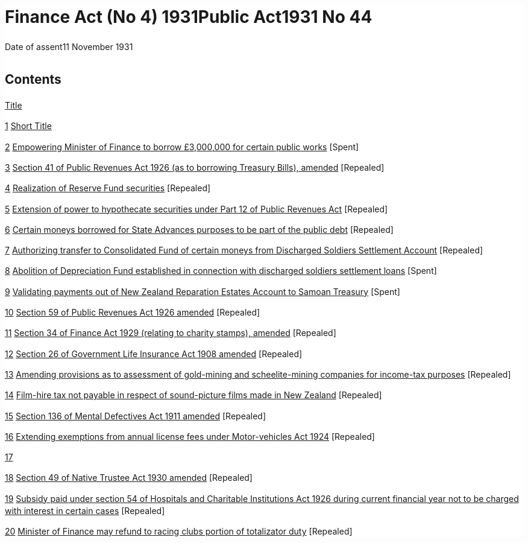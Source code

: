 # Finance Act (No 4) 1931Public Act1931 No 44

Date of assent11 November 1931

## Contents

[Title][0]

[1][1] [Short Title][1]

[2][2] [Empowering Minister of Finance to borrow £3,000,000 for certain public works][2] \[Spent\]

[3][3] [Section 41 of Public Revenues Act 1926 (as to borrowing Treasury Bills), amended][3] \[Repealed\]

[4][4] [Realization of Reserve Fund securities][4] \[Repealed\]

[5][5] [Extension of power to hypothecate securities under Part 12 of Public Revenues Act][5] \[Repealed\]

[6][6] [Certain moneys borrowed for State Advances purposes to be part of the public debt][6] \[Repealed\]

[7][7] [Authorizing transfer to Consolidated Fund of certain moneys from Discharged Soldiers Settlement Account][7] \[Repealed\]

[8][8] [Abolition of Depreciation Fund established in connection with discharged soldiers settlement loans][8] \[Spent\]

[9][9] [Validating payments out of New Zealand Reparation Estates Account to Samoan Treasury][9] \[Spent\]

[10][10] [Section 59 of Public Revenues Act 1926 amended][10] \[Repealed\]

[11][11] [Section 34 of Finance Act 1929 (relating to charity stamps), amended][11] \[Repealed\]

[12][12] [Section 26 of Government Life Insurance Act 1908 amended][12] \[Repealed\]

[13][13] [Amending provisions as to assessment of gold-mining and scheelite-mining companies for income-tax purposes][13] \[Repealed\]

[14][14] [Film-hire tax not payable in respect of sound-picture films made in New Zealand][14] \[Repealed\]

[15][15] [Section 136 of Mental Defectives Act 1911 amended][15] \[Repealed\]

[16][16] [Extending exemptions from annual license fees under Motor-vehicles Act 1924][16] \[Repealed\]

[17][17] [][17]

[18][18] [Section 49 of Native Trustee Act 1930 amended][18] \[Repealed\]

[19][19] [Subsidy paid under section 54 of Hospitals and Charitable Institutions Act 1926 during current financial year not to be charged with interest in certain cases][19] \[Repealed\]

[20][20] [Minister of Finance may refund to racing clubs portion of totalizator duty][20] \[Repealed\]


[0]: http://www.legislation.govt.nz/act/public/1931/0044/latest/whole.html#DLM212005
[1]: http://www.legislation.govt.nz/act/public/1931/0044/latest/whole.html#DLM212007
[2]: http://www.legislation.govt.nz/act/public/1931/0044/latest/whole.html#DLM212008
[3]: http://www.legislation.govt.nz/act/public/1931/0044/latest/whole.html#DLM212009
[4]: http://www.legislation.govt.nz/act/public/1931/0044/latest/whole.html#DLM212011
[5]: http://www.legislation.govt.nz/act/public/1931/0044/latest/whole.html#DLM212013
[6]: http://www.legislation.govt.nz/act/public/1931/0044/latest/whole.html#DLM212015
[7]: http://www.legislation.govt.nz/act/public/1931/0044/latest/whole.html#DLM212017
[8]: http://www.legislation.govt.nz/act/public/1931/0044/latest/whole.html#DLM212019
[9]: http://www.legislation.govt.nz/act/public/1931/0044/latest/whole.html#DLM212020
[10]: http://www.legislation.govt.nz/act/public/1931/0044/latest/whole.html#DLM212021
[11]: http://www.legislation.govt.nz/act/public/1931/0044/latest/whole.html#DLM212023
[12]: http://www.legislation.govt.nz/act/public/1931/0044/latest/whole.html#DLM212025
[13]: http://www.legislation.govt.nz/act/public/1931/0044/latest/whole.html#DLM212027
[14]: http://www.legislation.govt.nz/act/public/1931/0044/latest/whole.html#DLM212029
[15]: http://www.legislation.govt.nz/act/public/1931/0044/latest/whole.html#DLM212031
[16]: http://www.legislation.govt.nz/act/public/1931/0044/latest/whole.html#DLM212033
[17]: http://www.legislation.govt.nz/act/public/1931/0044/latest/whole.html#DLM212035
[18]: http://www.legislation.govt.nz/act/public/1931/0044/latest/whole.html#DLM212040
[19]: http://www.legislation.govt.nz/act/public/1931/0044/latest/whole.html#DLM212042
[20]: http://www.legislation.govt.nz/act/public/1931/0044/latest/whole.html#DLM212044
[21]: http://www.legislation.govt.nz/act/public/1931/0044/latest/whole.html#DLM212046
[22]: http://www.legislation.govt.nz/act/public/1931/0044/latest/whole.html#DLM212048
[23]: http://www.legislation.govt.nz/act/public/1931/0044/latest/whole.html#DLM212050
[24]: http://www.legislation.govt.nz/act/public/1931/0044/latest/whole.html#DLM212051
[25]: http://www.legislation.govt.nz/act/public/1931/0044/latest/whole.html#DLM212052
[26]: http://www.legislation.govt.nz/act/public/1931/0044/latest/whole.html#DLM212054
[27]: http://www.legislation.govt.nz/act/public/1931/0044/latest/whole.html#DLM212056
[28]: http://www.legislation.govt.nz/act/public/1931/0044/latest/whole.html#DLM212058
[29]: http://www.legislation.govt.nz/act/public/1931/0044/latest/whole.html#DLM212060
[30]: http://www.legislation.govt.nz/act/public/1931/0044/latest/whole.html#DLM212062
[31]: http://www.legislation.govt.nz/act/public/1931/0044/latest/whole.html#DLM212064
[32]: http://www.legislation.govt.nz/act/public/1931/0044/latest/whole.html#DLM212066
[33]: http://www.legislation.govt.nz/act/public/1931/0044/latest/whole.html#DLM212068
[34]: http://www.legislation.govt.nz/act/public/1931/0044/latest/whole.html#DLM212070
[35]: http://www.legislation.govt.nz/act/public/1931/0044/latest/whole.html#DLM212072
[36]: http://www.legislation.govt.nz/act/public/1931/0044/latest/whole.html#DLM212074
[37]: http://www.legislation.govt.nz/act/public/1931/0044/latest/whole.html#DLM212076
[38]: http://www.legislation.govt.nz/act/public/1931/0044/latest/whole.html#DLM212078
[39]: http://www.legislation.govt.nz/act/public/1931/0044/latest/whole.html#DLM212080
[40]: http://www.legislation.govt.nz/act/public/1931/0044/latest/whole.html#DLM212082
[41]: http://www.legislation.govt.nz/act/public/1931/0044/latest/whole.html#DLM212084
[42]: http://www.legislation.govt.nz/act/public/1931/0044/latest/whole.html#DLM212086
[43]: http://www.legislation.govt.nz/act/public/1931/0044/latest/whole.html#DLM212088
[44]: http://www.legislation.govt.nz/act/public/1931/0044/latest/whole.html#DLM212090
[45]: http://www.legislation.govt.nz/act/public/1931/0044/latest/whole.html#DLM212092
[46]: http://www.legislation.govt.nz/act/public/1931/0044/latest/whole.html#DLM212094
[47]: http://www.legislation.govt.nz/act/public/1931/0044/latest/whole.html#DLM212096
[48]: http://www.legislation.govt.nz/act/public/1931/0044/latest/whole.html#DLM212098
[49]: http://www.legislation.govt.nz/act/public/1931/0044/latest/whole.html#DLM212099
[50]: http://www.legislation.govt.nz/act/public/1931/0044/latest/whole.html#DLM212201
[51]: http://www.legislation.govt.nz/act/public/1931/0044/latest/whole.html#DLM212203
[52]: http://www.legislation.govt.nz/act/public/1931/0044/latest/whole.html#DLM212205
[53]: http://www.legislation.govt.nz/act/public/1931/0044/latest/whole.html#DLM212206
[54]: http://www.legislation.govt.nz/act/public/1931/0044/latest/whole.html#DLM212207
[55]: http://www.legislation.govt.nz/act/public/1931/0044/latest/whole.html#DLM212208
[56]: http://www.legislation.govt.nz/act/public/1931/0044/latest/whole.html#DLM212210
[57]: http://www.legislation.govt.nz/act/public/1931/0044/latest/link.aspx?id=DLM214792
[58]: http://www.legislation.govt.nz/act/public/1931/0044/latest/link.aspx?id=DLM253252
[59]: http://www.legislation.govt.nz/act/public/1931/0044/latest/link.aspx?id=DLM175013
[60]: http://www.legislation.govt.nz/act/public/1931/0044/latest/link.aspx?id=DLM175007
[61]: http://www.legislation.govt.nz/act/public/1931/0044/latest/link.aspx?id=DLM175029
[62]: http://www.legislation.govt.nz/act/public/1931/0044/latest/link.aspx?id=DLM175048
[63]: http://www.legislation.govt.nz/act/public/1931/0044/latest/link.aspx?id=DLM175055
[64]: http://www.legislation.govt.nz/act/public/1931/0044/latest/link.aspx?id=DLM203214
[65]: http://www.legislation.govt.nz/act/public/1931/0044/latest/link.aspx?id=DLM332583
[66]: http://www.legislation.govt.nz/act/public/1931/0044/latest/link.aspx?id=DLM282964
[67]: http://www.legislation.govt.nz/act/public/1931/0044/latest/link.aspx?id=DLM219528
[68]: http://www.legislation.govt.nz/act/public/1931/0044/latest/link.aspx?id=DLM359101
[69]: http://www.legislation.govt.nz/act/public/1931/0044/latest/link.aspx?id=DLM304357
[70]: http://www.legislation.govt.nz/act/public/1931/0044/latest/link.aspx?id=DLM244648
[71]: http://www.legislation.govt.nz/act/public/1931/0044/latest/link.aspx?id=DLM209273
[72]: http://www.legislation.govt.nz/act/public/1931/0044/latest/link.aspx?id=DLM209208
[73]: http://www.legislation.govt.nz/act/public/1931/0044/latest/link.aspx?id=DLM226370
[74]: http://www.legislation.govt.nz/act/public/1931/0044/latest/link.aspx?id=DLM209241